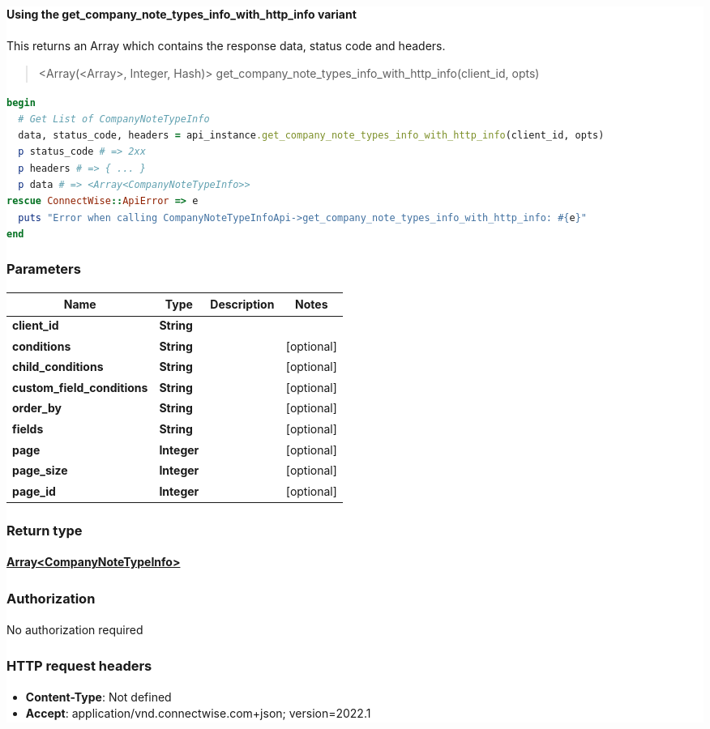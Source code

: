 #### Using the get_company_note_types_info_with_http_info variant

This returns an Array which contains the response data, status code and headers.

> <Array(<Array<CompanyNoteTypeInfo>>, Integer, Hash)> get_company_note_types_info_with_http_info(client_id, opts)

```ruby
begin
  # Get List of CompanyNoteTypeInfo
  data, status_code, headers = api_instance.get_company_note_types_info_with_http_info(client_id, opts)
  p status_code # => 2xx
  p headers # => { ... }
  p data # => <Array<CompanyNoteTypeInfo>>
rescue ConnectWise::ApiError => e
  puts "Error when calling CompanyNoteTypeInfoApi->get_company_note_types_info_with_http_info: #{e}"
end
```

### Parameters

| Name | Type | Description | Notes |
| ---- | ---- | ----------- | ----- |
| **client_id** | **String** |  |  |
| **conditions** | **String** |  | [optional] |
| **child_conditions** | **String** |  | [optional] |
| **custom_field_conditions** | **String** |  | [optional] |
| **order_by** | **String** |  | [optional] |
| **fields** | **String** |  | [optional] |
| **page** | **Integer** |  | [optional] |
| **page_size** | **Integer** |  | [optional] |
| **page_id** | **Integer** |  | [optional] |

### Return type

[**Array&lt;CompanyNoteTypeInfo&gt;**](CompanyNoteTypeInfo.md)

### Authorization

No authorization required

### HTTP request headers

- **Content-Type**: Not defined
- **Accept**: application/vnd.connectwise.com+json; version=2022.1

